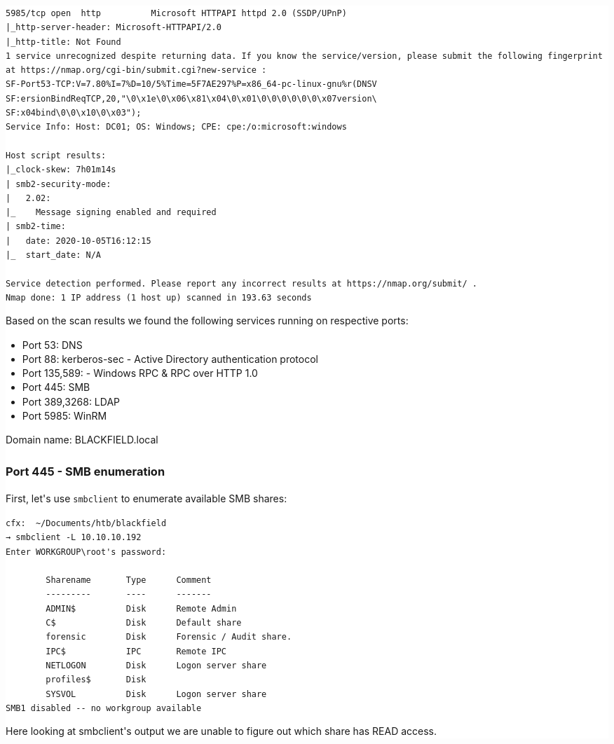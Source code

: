 ```shell
5985/tcp open  http          Microsoft HTTPAPI httpd 2.0 (SSDP/UPnP)
|_http-server-header: Microsoft-HTTPAPI/2.0
|_http-title: Not Found
1 service unrecognized despite returning data. If you know the service/version, please submit the following fingerprint at https://nmap.org/cgi-bin/submit.cgi?new-service :
SF-Port53-TCP:V=7.80%I=7%D=10/5%Time=5F7AE297%P=x86_64-pc-linux-gnu%r(DNSV
SF:ersionBindReqTCP,20,"\0\x1e\0\x06\x81\x04\0\x01\0\0\0\0\0\0\x07version\
SF:x04bind\0\0\x10\0\x03");
Service Info: Host: DC01; OS: Windows; CPE: cpe:/o:microsoft:windows

Host script results:
|_clock-skew: 7h01m14s
| smb2-security-mode:
|   2.02:
|_    Message signing enabled and required
| smb2-time:
|   date: 2020-10-05T16:12:15
|_  start_date: N/A

Service detection performed. Please report any incorrect results at https://nmap.org/submit/ .
Nmap done: 1 IP address (1 host up) scanned in 193.63 seconds
```
Based on the scan results we found the following services running on respective ports:

- Port 53: DNS
- Port 88: kerberos-sec - Active Directory authentication protocol
- Port 135,589: - Windows RPC & RPC over HTTP 1.0
- Port 445: SMB
- Port 389,3268: LDAP
- Port 5985: WinRM

Domain name: BLACKFIELD.local

### Port 445 - SMB enumeration

First, let's use `smbclient` to enumerate available SMB shares:

```shell
cfx:  ~/Documents/htb/blackfield
→ smbclient -L 10.10.10.192
Enter WORKGROUP\root's password:

        Sharename       Type      Comment
        ---------       ----      -------
        ADMIN$          Disk      Remote Admin
        C$              Disk      Default share
        forensic        Disk      Forensic / Audit share.
        IPC$            IPC       Remote IPC
        NETLOGON        Disk      Logon server share
        profiles$       Disk
        SYSVOL          Disk      Logon server share
SMB1 disabled -- no workgroup available
```
Here looking at smbclient's output we are unable to figure out which share has READ access.
